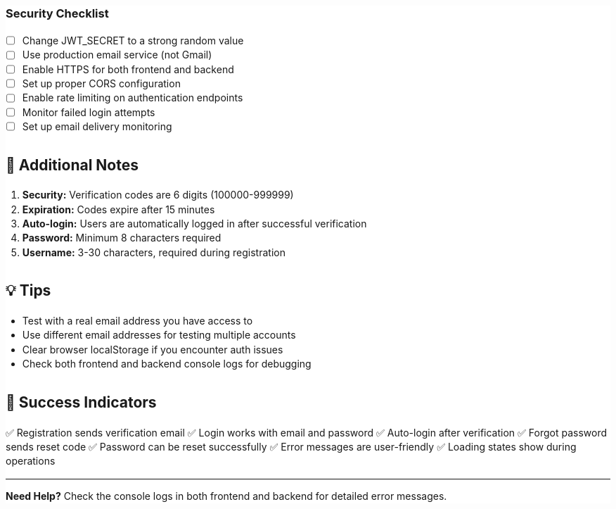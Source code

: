 ### Security Checklist

- [ ] Change JWT_SECRET to a strong random value
- [ ] Use production email service (not Gmail)
- [ ] Enable HTTPS for both frontend and backend
- [ ] Set up proper CORS configuration
- [ ] Enable rate limiting on authentication endpoints
- [ ] Monitor failed login attempts
- [ ] Set up email delivery monitoring

## 📝 Additional Notes

1. **Security:** Verification codes are 6 digits (100000-999999)
2. **Expiration:** Codes expire after 15 minutes
3. **Auto-login:** Users are automatically logged in after successful verification
4. **Password:** Minimum 8 characters required
5. **Username:** 3-30 characters, required during registration

## 💡 Tips

- Test with a real email address you have access to
- Use different email addresses for testing multiple accounts
- Clear browser localStorage if you encounter auth issues
- Check both frontend and backend console logs for debugging

## 🎉 Success Indicators

✅ Registration sends verification email
✅ Login works with email and password
✅ Auto-login after verification
✅ Forgot password sends reset code
✅ Password can be reset successfully
✅ Error messages are user-friendly
✅ Loading states show during operations

---

**Need Help?** Check the console logs in both frontend and backend for detailed error messages.

